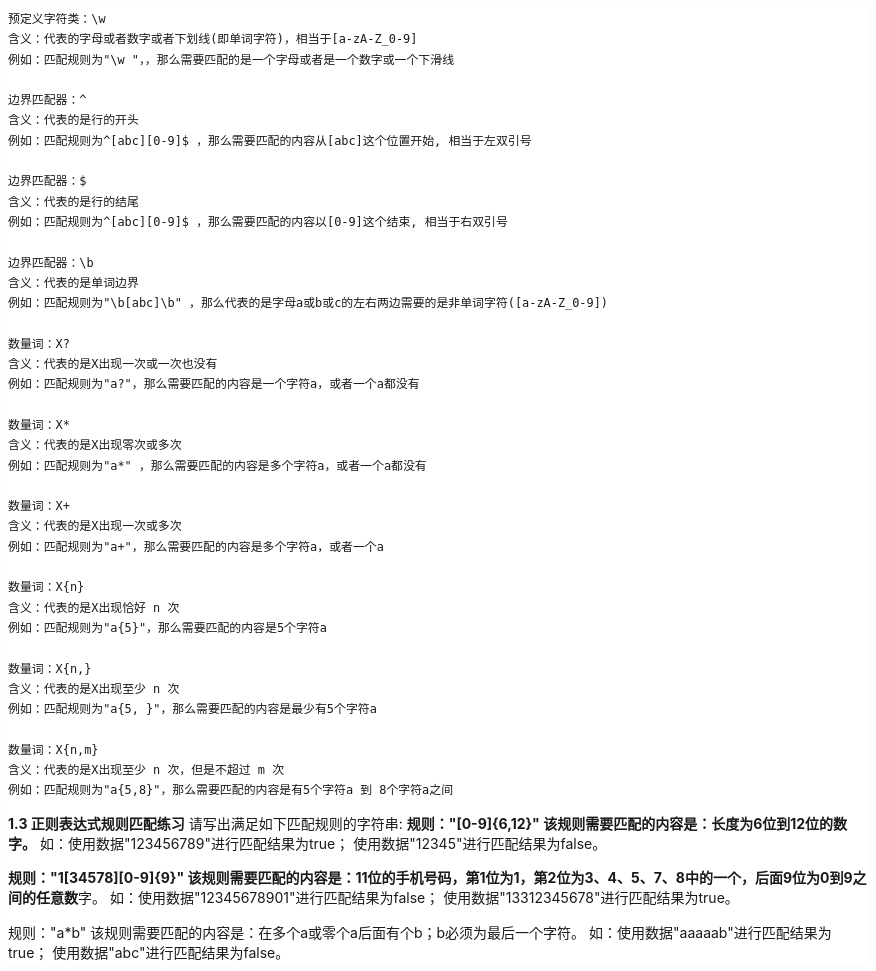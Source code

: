 	预定义字符类：\w
	含义：代表的字母或者数字或者下划线(即单词字符)，相当于[a-zA-Z_0-9]
	例如：匹配规则为"\w "，，那么需要匹配的是一个字母或者是一个数字或一个下滑线
	
	边界匹配器：^
	含义：代表的是行的开头
	例如：匹配规则为^[abc][0-9]$ ，那么需要匹配的内容从[abc]这个位置开始, 相当于左双引号
	
	边界匹配器：$
	含义：代表的是行的结尾
	例如：匹配规则为^[abc][0-9]$ ，那么需要匹配的内容以[0-9]这个结束, 相当于右双引号
	
	边界匹配器：\b
	含义：代表的是单词边界
	例如：匹配规则为"\b[abc]\b" ，那么代表的是字母a或b或c的左右两边需要的是非单词字符([a-zA-Z_0-9])
	
	数量词：X?
	含义：代表的是X出现一次或一次也没有
	例如：匹配规则为"a?"，那么需要匹配的内容是一个字符a，或者一个a都没有
	
	数量词：X*
	含义：代表的是X出现零次或多次
	例如：匹配规则为"a*" ，那么需要匹配的内容是多个字符a，或者一个a都没有
	
	数量词：X+
	含义：代表的是X出现一次或多次
	例如：匹配规则为"a+"，那么需要匹配的内容是多个字符a，或者一个a
	
	数量词：X{n}
	含义：代表的是X出现恰好 n 次
	例如：匹配规则为"a{5}"，那么需要匹配的内容是5个字符a
	
	数量词：X{n,}
	含义：代表的是X出现至少 n 次
	例如：匹配规则为"a{5, }"，那么需要匹配的内容是最少有5个字符a
	
	数量词：X{n,m}
	含义：代表的是X出现至少 n 次，但是不超过 m 次
	例如：匹配规则为"a{5,8}"，那么需要匹配的内容是有5个字符a 到 8个字符a之间
**1.3	正则表达式规则匹配练习**
请写出满足如下匹配规则的字符串:
**规则："[0-9]{6,12}"
该规则需要匹配的内容是：长度为6位到12位的数字。**
如：使用数据"123456789"进行匹配结果为true；
使用数据"12345"进行匹配结果为false。

**规则："1[34578][0-9]{9}"
该规则需要匹配的内容是：11位的手机号码，第1位为1，第2位为3、4、5、7、8中的一个，后面9位为0到9之间的任意数**字。
如：使用数据"12345678901"进行匹配结果为false；
使用数据"13312345678"进行匹配结果为true。

规则："a*b"
该规则需要匹配的内容是：在多个a或零个a后面有个b；b必须为最后一个字符。
如：使用数据"aaaaab"进行匹配结果为true；
使用数据"abc"进行匹配结果为false。
